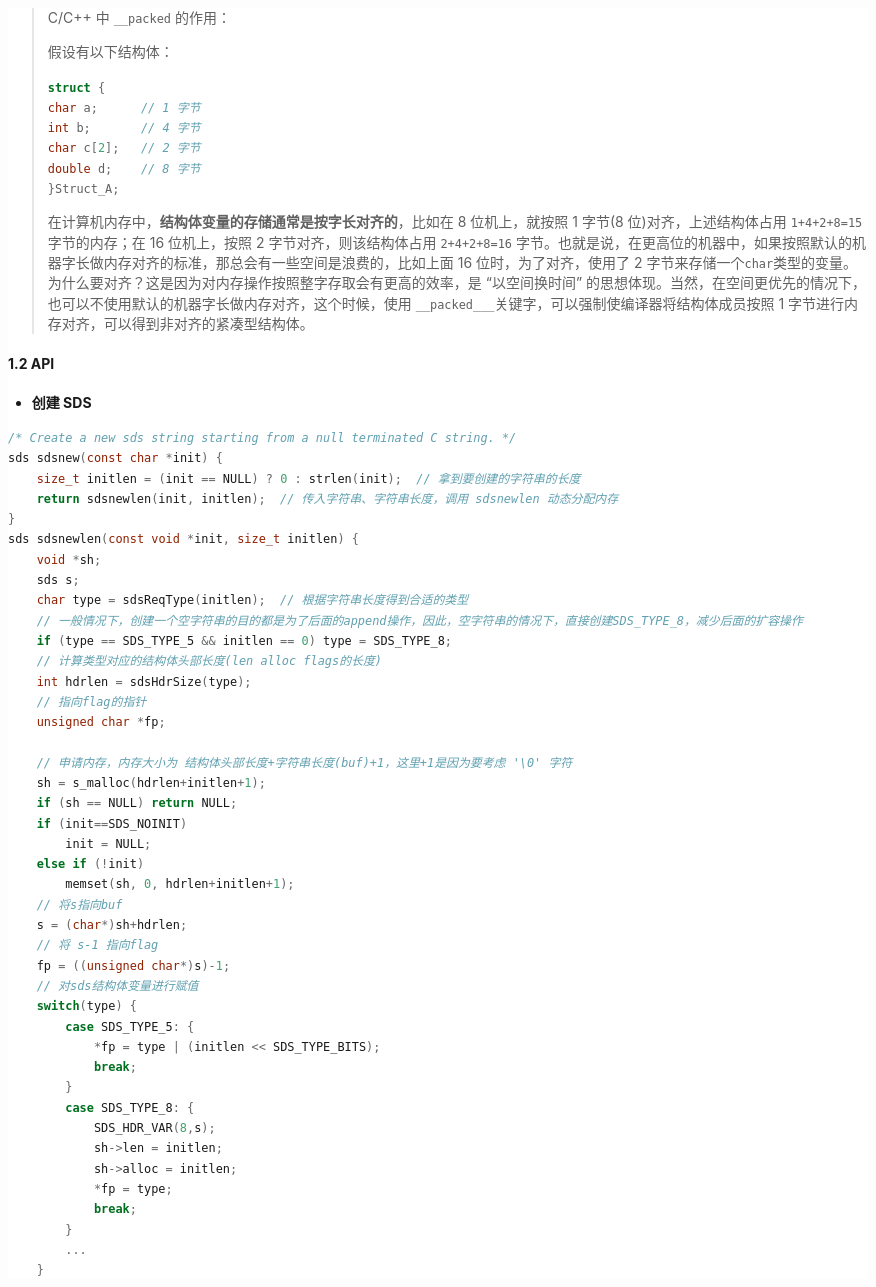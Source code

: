 > C/C++ 中 `__packed` 的作用：
>
> 假设有以下结构体：
>
> ```c
> struct {
> char a;      // 1 字节
> int b;       // 4 字节
> char c[2];   // 2 字节
> double d;    // 8 字节
> }Struct_A;
> ```
>
> 在计算机内存中，**结构体变量的存储通常是按字长对齐的**，比如在 8 位机上，就按照 1 字节(8 位)对齐，上述结构体占用 `1+4+2+8=15` 字节的内存；在 16 位机上，按照 2 字节对齐，则该结构体占用 `2+4+2+8=16` 字节。也就是说，在更高位的机器中，如果按照默认的机器字长做内存对齐的标准，那总会有一些空间是浪费的，比如上面 16 位时，为了对齐，使用了 2 字节来存储一个`char`类型的变量。为什么要对齐？这是因为对内存操作按照整字存取会有更高的效率，是 “以空间换时间” 的思想体现。当然，在空间更优先的情况下，也可以不使用默认的机器字长做内存对齐，这个时候，使用 `__packed___`关键字，可以强制使编译器将结构体成员按照 1 字节进行内存对齐，可以得到非对齐的紧凑型结构体。

#### 1.2 API

- **创建 SDS**

```c
/* Create a new sds string starting from a null terminated C string. */
sds sdsnew(const char *init) {
    size_t initlen = (init == NULL) ? 0 : strlen(init);  // 拿到要创建的字符串的长度
    return sdsnewlen(init, initlen);  // 传入字符串、字符串长度，调用 sdsnewlen 动态分配内存
}
sds sdsnewlen(const void *init, size_t initlen) {
    void *sh;
    sds s;
    char type = sdsReqType(initlen);  // 根据字符串长度得到合适的类型
    // 一般情况下，创建一个空字符串的目的都是为了后面的append操作，因此，空字符串的情况下，直接创建SDS_TYPE_8，减少后面的扩容操作
    if (type == SDS_TYPE_5 && initlen == 0) type = SDS_TYPE_8;
    // 计算类型对应的结构体头部长度(len alloc flags的长度)
    int hdrlen = sdsHdrSize(type);
    // 指向flag的指针
    unsigned char *fp;

    // 申请内存，内存大小为 结构体头部长度+字符串长度(buf)+1，这里+1是因为要考虑 '\0' 字符
    sh = s_malloc(hdrlen+initlen+1);
    if (sh == NULL) return NULL;
    if (init==SDS_NOINIT)
        init = NULL;
    else if (!init)
        memset(sh, 0, hdrlen+initlen+1);
    // 将s指向buf
    s = (char*)sh+hdrlen;
    // 将 s-1 指向flag
    fp = ((unsigned char*)s)-1;
    // 对sds结构体变量进行赋值
    switch(type) {
        case SDS_TYPE_5: {
            *fp = type | (initlen << SDS_TYPE_BITS);
            break;
        }
        case SDS_TYPE_8: {
            SDS_HDR_VAR(8,s);
            sh->len = initlen;
            sh->alloc = initlen;
            *fp = type;
            break;
        }
        ...
    }
```